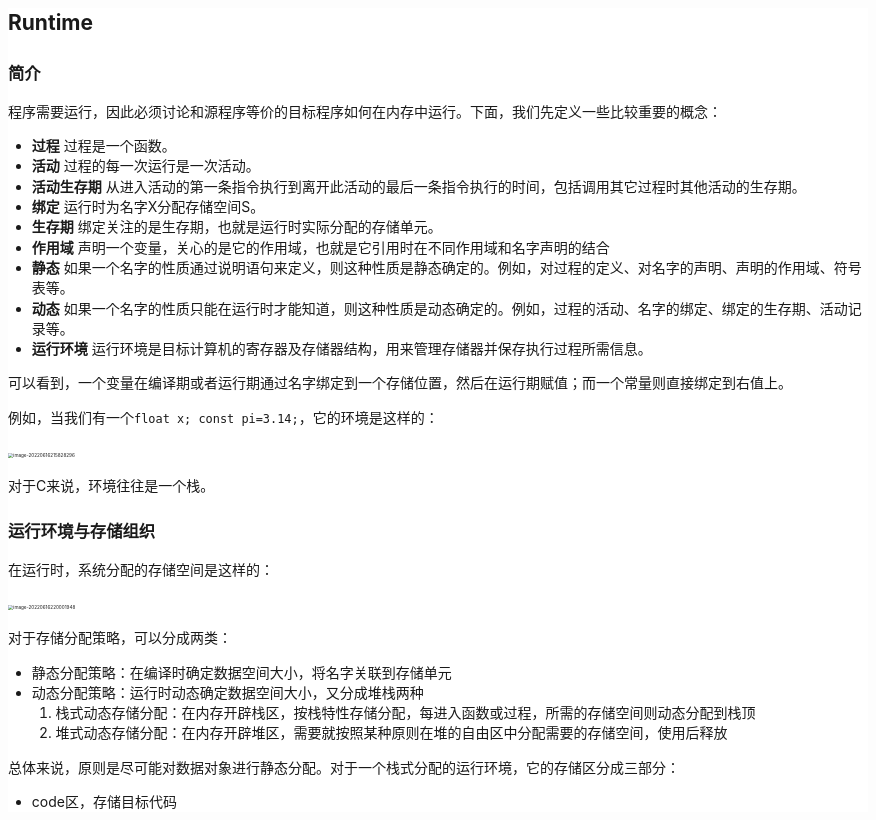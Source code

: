 ## Runtime

### 简介

程序需要运行，因此必须讨论和源程序等价的目标程序如何在内存中运行。下面，我们先定义一些比较重要的概念：

- **过程** 过程是一个函数。
- **活动** 过程的每一次运行是一次活动。
- **活动生存期** 从进入活动的第一条指令执行到离开此活动的最后一条指令执行的时间，包括调用其它过程时其他活动的生存期。
- **绑定** 运行时为名字X分配存储空间S。
- **生存期** 绑定关注的是生存期，也就是运行时实际分配的存储单元。
- **作用域** 声明一个变量，关心的是它的作用域，也就是它引用时在不同作用域和名字声明的结合
- **静态** 如果一个名字的性质通过说明语句来定义，则这种性质是静态确定的。例如，对过程的定义、对名字的声明、声明的作用域、符号表等。
- **动态** 如果一个名字的性质只能在运行时才能知道，则这种性质是动态确定的。例如，过程的活动、名字的绑定、绑定的生存期、活动记录等。
- **运行环境** 运行环境是目标计算机的寄存器及存储器结构，用来管理存储器并保存执行过程所需信息。

可以看到，一个变量在编译期或者运行期通过名字绑定到一个存储位置，然后在运行期赋值；而一个常量则直接绑定到右值上。

例如，当我们有一个`float x; const pi=3.14;`，它的环境是这样的：

<img src="编译原理.assets/image-20220616215828296.png" alt="image-20220616215828296" style="zoom: 33%;" />

对于C来说，环境往往是一个栈。

### 运行环境与存储组织

在运行时，系统分配的存储空间是这样的：

<img src="编译原理.assets/image-20220616220001948.png" alt="image-20220616220001948" style="zoom:33%;" />

对于存储分配策略，可以分成两类：

- 静态分配策略：在编译时确定数据空间大小，将名字关联到存储单元
- 动态分配策略：运行时动态确定数据空间大小，又分成堆栈两种
  1. 栈式动态存储分配：在内存开辟栈区，按栈特性存储分配，每进入函数或过程，所需的存储空间则动态分配到栈顶
  2. 堆式动态存储分配：在内存开辟堆区，需要就按照某种原则在堆的自由区中分配需要的存储空间，使用后释放

总体来说，原则是尽可能对数据对象进行静态分配。对于一个栈式分配的运行环境，它的存储区分成三部分：

- code区，存储目标代码
